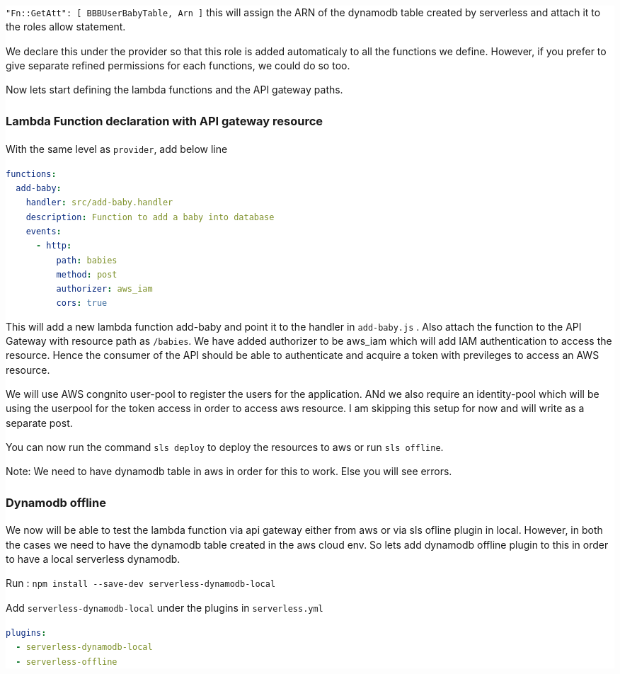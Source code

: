 ```"Fn::GetAtt": [ BBBUserBabyTable, Arn ]``` this will assign the ARN of the dynamodb table created by serverless and attach it to the roles allow statement.

We declare this under the provider so that this role is added automaticaly to all the functions we define. However, if you prefer to give separate refined permissions for each functions, we could do so too.

Now lets start defining the lambda functions and the API gateway paths. 

### Lambda Function declaration with API gateway resource

With the same level as ```provider```, add below line

```yml
functions:
  add-baby:
    handler: src/add-baby.handler
    description: Function to add a baby into database
    events:
      - http:
          path: babies
          method: post
          authorizer: aws_iam
          cors: true
```

This will add a new lambda function add-baby and point it to the handler in ```add-baby.js``` . Also attach the function to the API Gateway with resource path as ```/babies```. We have added authorizer to be aws_iam which will add IAM authentication to access the resource. Hence the consumer of the API should be able to authenticate and acquire a token with previleges to access an AWS resource. 

We will use AWS congnito user-pool to register the users for the application. ANd we also require an identity-pool which will be using the userpool for the token access in order to access aws resource. I am skipping this setup for now and will write as a separate post.

You can now run the command ```sls deploy``` to deploy the resources to aws or run ```sls offline```.

Note: We need to have dynamodb table in aws in order for this to work. Else you will see errors.

### Dynamodb offline

We now will be able to test the lambda function via api gateway either from aws or via sls ofline plugin in local. However, in both the cases we need to have the dynamodb table created in the aws cloud env. So lets add dynamodb offline plugin to this in order to have a local serverless dynamodb.


Run : ```npm install --save-dev serverless-dynamodb-local```

Add ```serverless-dynamodb-local```  under the plugins in ```serverless.yml```

```yml
plugins:
  - serverless-dynamodb-local
  - serverless-offline
```
